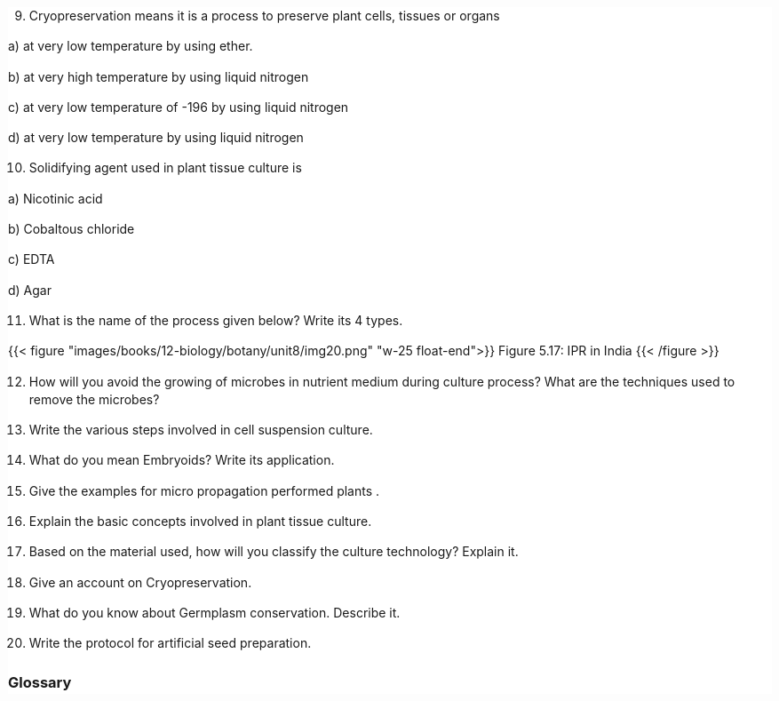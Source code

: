 
9. Cryopreservation means it is a process to
preserve plant cells, tissues or organs

a) at very low temperature by using ether.

b) at very high temperature by using liquid
nitrogen

c) at very low temperature of -196 by using
liquid nitrogen

d) at very low temperature by using liquid
nitrogen

10. Solidifying agent used in plant tissue
culture is

a) Nicotinic acid 

b) Cobaltous chloride

c) EDTA

d) Agar

11. What is the name of the process given
below? Write its 4 types.

{{< figure "images/books/12-biology/botany/unit8/img20.png" "w-25 float-end">}}
Figure 5.17: IPR in India
{{< /figure >}}

12. How will you avoid the growing of microbes
in nutrient medium during culture process?
What are the techniques used to remove the microbes?

13. Write the various steps involved in cell
suspension culture.

14. What do you mean Embryoids? Write its
application.

15. Give the examples for micro propagation
performed plants .

16. Explain the basic concepts involved in plant
tissue culture.

17. Based on the material used, how will you
classify the culture technology? Explain it.

18. Give an account on Cryopreservation.

19. What do you know about Germplasm
conservation. Describe it.

20. Write the protocol for artificial seed
preparation.

### Glossary
